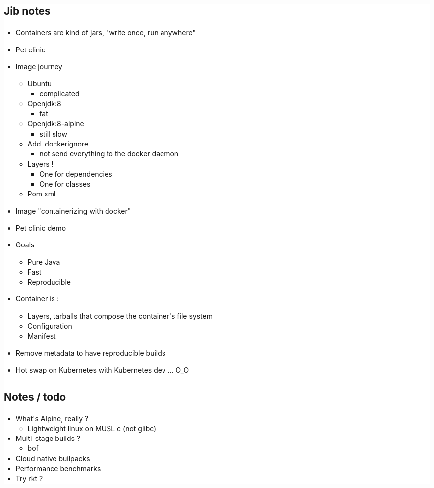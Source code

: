 ## Jib notes

- Containers are kind of jars, "write once, run anywhere"
- Pet clinic

- Image journey

  - Ubuntu
    - complicated
  - Openjdk:8
    - fat
  - Openjdk:8-alpine
    - still slow
  - Add .dockerignore
    - not send everything to the docker daemon
  - Layers !
    - One for dependencies
    - One for classes
  - Pom xml

- Image "containerizing with docker"

- Pet clinic demo

- Goals

  - Pure Java
  - Fast
  - Reproducible

- Container is :

  - Layers, tarballs that compose the container's file system
  - Configuration
  - Manifest

- Remove metadata to have reproducible builds

- Hot swap on Kubernetes with Kubernetes dev ... O_O

## Notes / todo

- What's Alpine, really ?
  - Lightweight linux on MUSL c (not glibc)
- Multi-stage builds ?
  - bof
- Cloud native builpacks
- Performance benchmarks
- Try rkt ?
